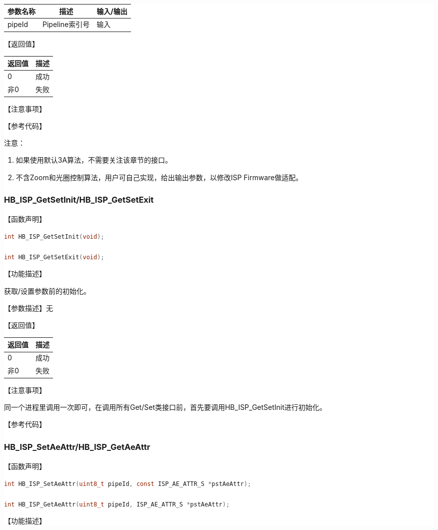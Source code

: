 | 参数名称 | 描述           | 输入/输出 |
|----------|----------------|-----------|
| pipeId   | Pipeline索引号 | 输入      |

【返回值】

| 返回值 | 描述 |
|--------|------|
| 0      | 成功 |
| 非0    | 失败 |

【注意事项】

【参考代码】

注意：

1.  如果使用默认3A算法，不需要关注该章节的接口。

2.  不含Zoom和光圈控制算法，用户可自己实现，给出输出参数，以修改ISP
    Firmware做适配。

### HB_ISP_GetSetInit/HB_ISP_GetSetExit

【函数声明】
```c
int HB_ISP_GetSetInit(void);

int HB_ISP_GetSetExit(void);
```
【功能描述】

获取/设置参数前的初始化。

【参数描述】无

【返回值】

| 返回值 | 描述 |
|--------|------|
| 0      | 成功 |
| 非0    | 失败 |

【注意事项】

同一个进程里调用一次即可，在调用所有Get/Set类接口前，首先要调用HB_ISP_GetSetInit进行初始化。

【参考代码】

### HB_ISP_SetAeAttr/HB_ISP_GetAeAttr

【函数声明】
```c
int HB_ISP_SetAeAttr(uint8_t pipeId, const ISP_AE_ATTR_S *pstAeAttr);

int HB_ISP_GetAeAttr(uint8_t pipeId, ISP_AE_ATTR_S *pstAeAttr);
```
【功能描述】
